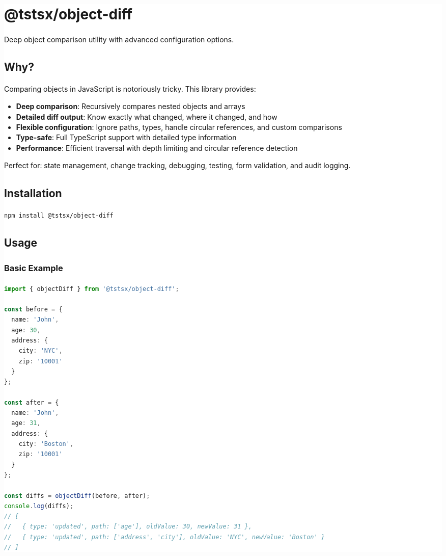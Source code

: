 # @tstsx/object-diff

Deep object comparison utility with advanced configuration options.

## Why?

Comparing objects in JavaScript is notoriously tricky. This library provides:

- **Deep comparison**: Recursively compares nested objects and arrays
- **Detailed diff output**: Know exactly what changed, where it changed, and how
- **Flexible configuration**: Ignore paths, types, handle circular references, and custom comparisons
- **Type-safe**: Full TypeScript support with detailed type information
- **Performance**: Efficient traversal with depth limiting and circular reference detection

Perfect for: state management, change tracking, debugging, testing, form validation, and audit logging.

## Installation

```bash
npm install @tstsx/object-diff
```

## Usage

### Basic Example

```typescript
import { objectDiff } from '@tstsx/object-diff';

const before = {
  name: 'John',
  age: 30,
  address: {
    city: 'NYC',
    zip: '10001'
  }
};

const after = {
  name: 'John',
  age: 31,
  address: {
    city: 'Boston',
    zip: '10001'
  }
};

const diffs = objectDiff(before, after);
console.log(diffs);
// [
//   { type: 'updated', path: ['age'], oldValue: 30, newValue: 31 },
//   { type: 'updated', path: ['address', 'city'], oldValue: 'NYC', newValue: 'Boston' }
// ]
```
